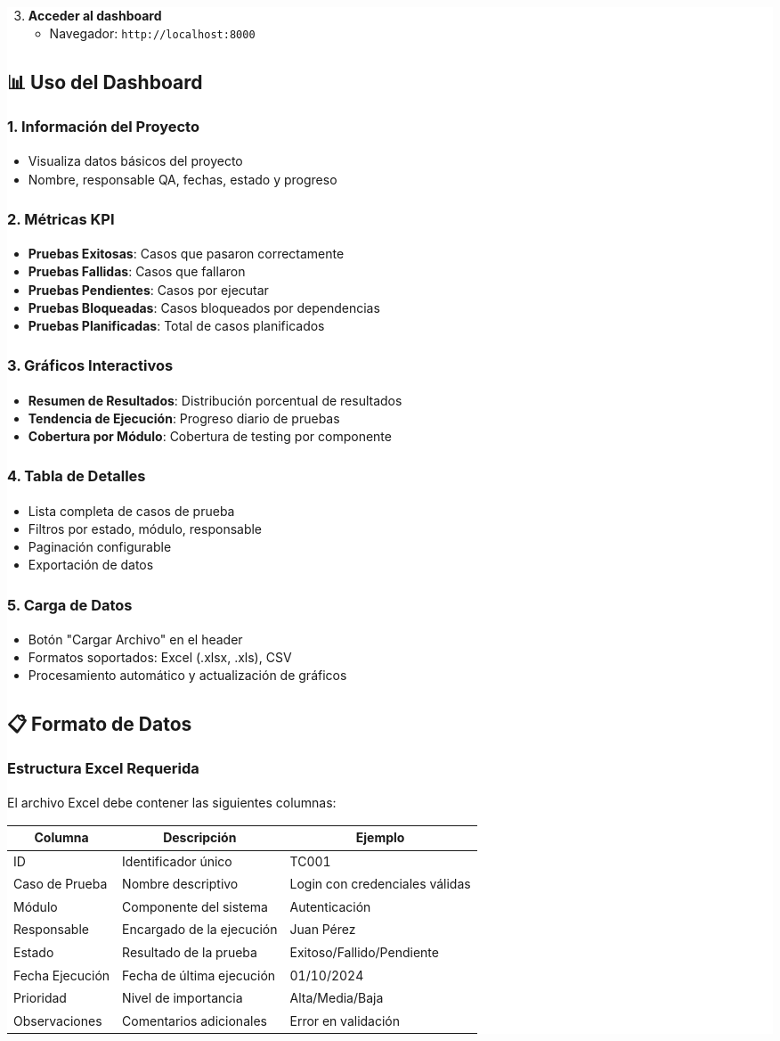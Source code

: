 3. **Acceder al dashboard**
   - Navegador: `http://localhost:8000`

## 📊 Uso del Dashboard

### **1. Información del Proyecto**
- Visualiza datos básicos del proyecto
- Nombre, responsable QA, fechas, estado y progreso

### **2. Métricas KPI**
- **Pruebas Exitosas**: Casos que pasaron correctamente
- **Pruebas Fallidas**: Casos que fallaron
- **Pruebas Pendientes**: Casos por ejecutar
- **Pruebas Bloqueadas**: Casos bloqueados por dependencias
- **Pruebas Planificadas**: Total de casos planificados

### **3. Gráficos Interactivos**
- **Resumen de Resultados**: Distribución porcentual de resultados
- **Tendencia de Ejecución**: Progreso diario de pruebas
- **Cobertura por Módulo**: Cobertura de testing por componente

### **4. Tabla de Detalles**
- Lista completa de casos de prueba
- Filtros por estado, módulo, responsable
- Paginación configurable
- Exportación de datos

### **5. Carga de Datos**
- Botón "Cargar Archivo" en el header
- Formatos soportados: Excel (.xlsx, .xls), CSV
- Procesamiento automático y actualización de gráficos

## 📋 Formato de Datos

### **Estructura Excel Requerida**
El archivo Excel debe contener las siguientes columnas:

| Columna | Descripción | Ejemplo |
|---------|-------------|---------|
| ID | Identificador único | TC001 |
| Caso de Prueba | Nombre descriptivo | Login con credenciales válidas |
| Módulo | Componente del sistema | Autenticación |
| Responsable | Encargado de la ejecución | Juan Pérez |
| Estado | Resultado de la prueba | Exitoso/Fallido/Pendiente |
| Fecha Ejecución | Fecha de última ejecución | 01/10/2024 |
| Prioridad | Nivel de importancia | Alta/Media/Baja |
| Observaciones | Comentarios adicionales | Error en validación |
